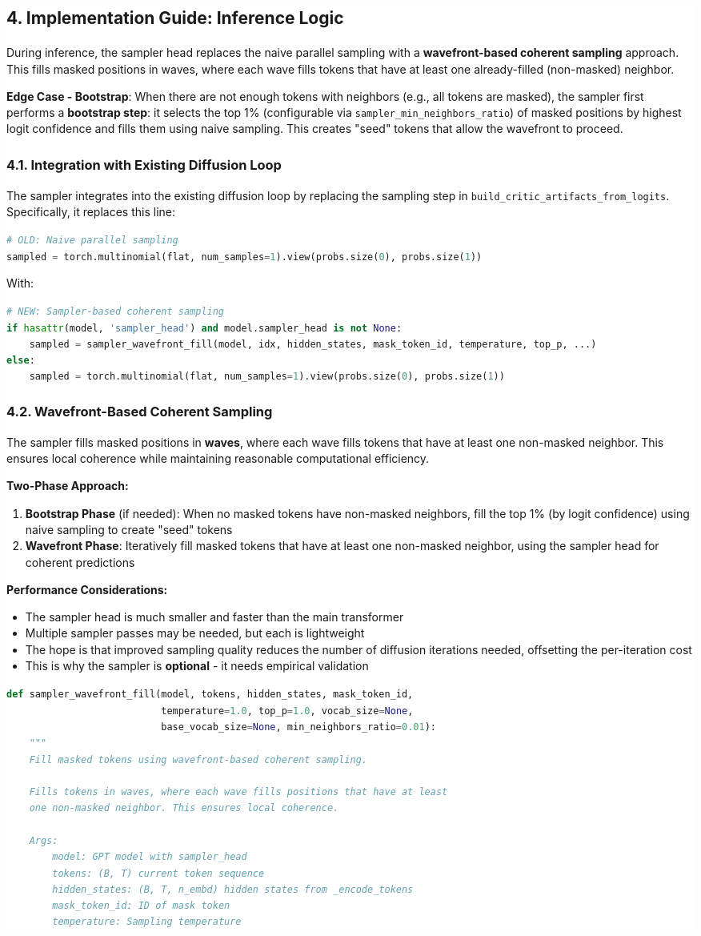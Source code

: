 ## 4. Implementation Guide: Inference Logic

During inference, the sampler head replaces the naive parallel sampling with a **wavefront-based coherent sampling** approach. This fills masked positions in waves, where each wave fills tokens that have at least one already-filled (non-masked) neighbor.

**Edge Case - Bootstrap**: When there are not enough tokens with neighbors (e.g., all tokens are masked), the sampler first performs a **bootstrap step**: it selects the top 1% (configurable via `sampler_min_neighbors_ratio`) of masked positions by highest logit confidence and fills them using naive sampling. This creates "seed" tokens that allow the wavefront to proceed.

### 4.1. Integration with Existing Diffusion Loop

The sampler integrates into the existing diffusion loop by replacing the sampling step in `build_critic_artifacts_from_logits`. Specifically, it replaces this line:

```python
# OLD: Naive parallel sampling
sampled = torch.multinomial(flat, num_samples=1).view(probs.size(0), probs.size(1))
```

With:

```python
# NEW: Sampler-based coherent sampling
if hasattr(model, 'sampler_head') and model.sampler_head is not None:
    sampled = sampler_wavefront_fill(model, idx, hidden_states, mask_token_id, temperature, top_p, ...)
else:
    sampled = torch.multinomial(flat, num_samples=1).view(probs.size(0), probs.size(1))
```

### 4.2. Wavefront-Based Coherent Sampling

The sampler fills masked positions in **waves**, where each wave fills tokens that have at least one non-masked neighbor. This ensures local coherence while maintaining reasonable computational efficiency.

**Two-Phase Approach:**
1. **Bootstrap Phase** (if needed): When no masked tokens have non-masked neighbors, fill the top 1% (by logit confidence) using naive sampling to create "seed" tokens
2. **Wavefront Phase**: Iteratively fill masked tokens that have at least one non-masked neighbor, using the sampler head for coherent predictions

**Performance Considerations:**
- The sampler head is much smaller and faster than the main transformer
- Multiple sampler passes may be needed, but each is lightweight
- The hope is that improved sampling quality reduces the number of diffusion iterations needed, offsetting the per-iteration cost
- This is why the sampler is **optional** - it needs empirical validation

```python
def sampler_wavefront_fill(model, tokens, hidden_states, mask_token_id,
                           temperature=1.0, top_p=1.0, vocab_size=None,
                           base_vocab_size=None, min_neighbors_ratio=0.01):
    """
    Fill masked tokens using wavefront-based coherent sampling.

    Fills tokens in waves, where each wave fills positions that have at least
    one non-masked neighbor. This ensures local coherence.

    Args:
        model: GPT model with sampler_head
        tokens: (B, T) current token sequence
        hidden_states: (B, T, n_embd) hidden states from _encode_tokens
        mask_token_id: ID of mask token
        temperature: Sampling temperature
```
